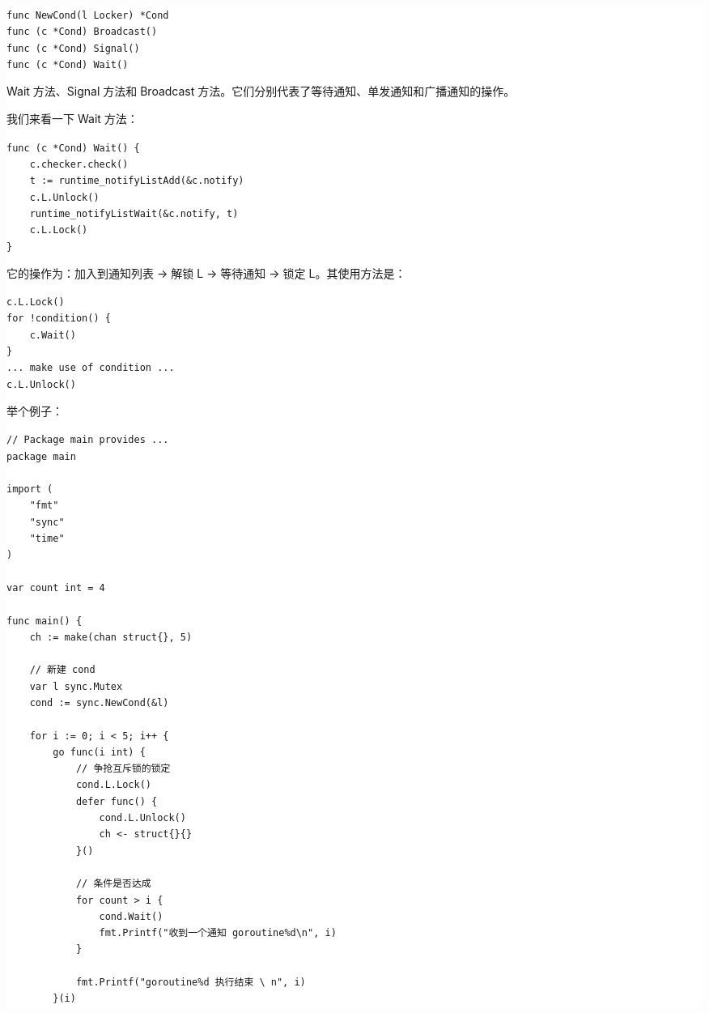 ``` golang
func NewCond(l Locker) *Cond
func (c *Cond) Broadcast()
func (c *Cond) Signal()
func (c *Cond) Wait()
```

Wait 方法、Signal 方法和 Broadcast 方法。它们分别代表了等待通知、单发通知和广播通知的操作。

我们来看一下 Wait 方法：
``` golang
func (c *Cond) Wait() {
    c.checker.check()
    t := runtime_notifyListAdd(&c.notify)
    c.L.Unlock()
    runtime_notifyListWait(&c.notify, t)
    c.L.Lock()
}
```

它的操作为：加入到通知列表 -> 解锁 L -> 等待通知 -> 锁定 L。其使用方法是：
``` golang
c.L.Lock()
for !condition() {
    c.Wait()
}
... make use of condition ...
c.L.Unlock()
```

举个例子：
``` golang
// Package main provides ...
package main

import (
    "fmt"
    "sync"
    "time"
)

var count int = 4

func main() {
    ch := make(chan struct{}, 5)

    // 新建 cond
    var l sync.Mutex
    cond := sync.NewCond(&l)

    for i := 0; i < 5; i++ {
        go func(i int) {
            // 争抢互斥锁的锁定
            cond.L.Lock()
            defer func() {
                cond.L.Unlock()
                ch <- struct{}{}
            }()

            // 条件是否达成
            for count > i {
                cond.Wait()
                fmt.Printf("收到一个通知 goroutine%d\n", i)
            }
            
            fmt.Printf("goroutine%d 执行结束 \ n", i)
        }(i)
```